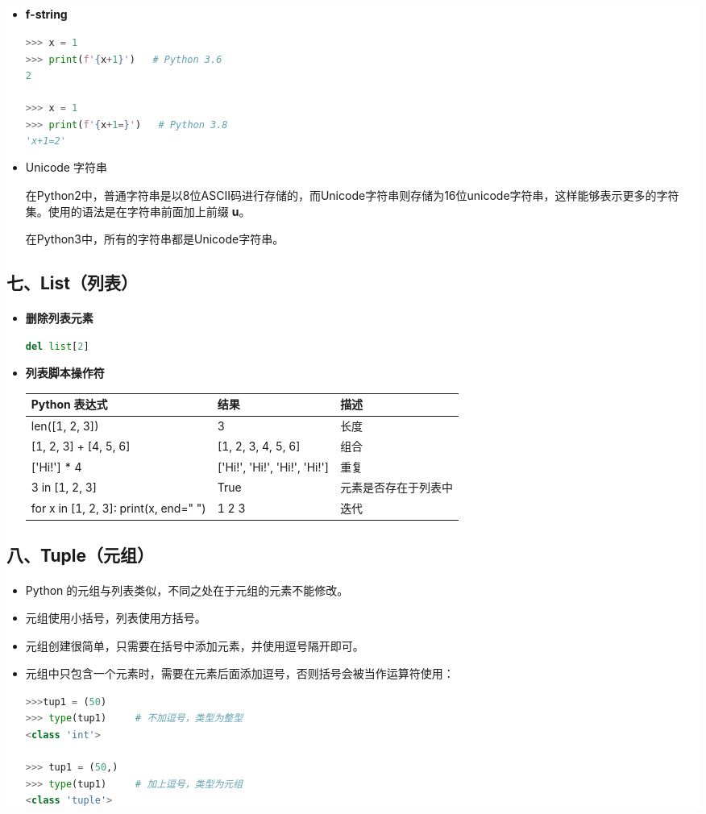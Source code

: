 * **f-string**

  ```python
  >>> x = 1
  >>> print(f'{x+1}')   # Python 3.6
  2
  
  >>> x = 1
  >>> print(f'{x+1=}')   # Python 3.8
  'x+1=2'
  ```

* Unicode 字符串

  在Python2中，普通字符串是以8位ASCII码进行存储的，而Unicode字符串则存储为16位unicode字符串，这样能够表示更多的字符集。使用的语法是在字符串前面加上前缀 **u**。

  在Python3中，所有的字符串都是Unicode字符串。

## 七、List（列表）

* **删除列表元素**

  ```python
  del list[2]
  ```

* **列表脚本操作符**

  | Python 表达式                         | 结果                         | 描述                 |
  | :------------------------------------ | :--------------------------- | :------------------- |
  | len([1, 2, 3])                        | 3                            | 长度                 |
  | [1, 2, 3] + [4, 5, 6]                 | [1, 2, 3, 4, 5, 6]           | 组合                 |
  | ['Hi!'] * 4                           | ['Hi!', 'Hi!', 'Hi!', 'Hi!'] | 重复                 |
  | 3 in [1, 2, 3]                        | True                         | 元素是否存在于列表中 |
  | for x in [1, 2, 3]: print(x, end=" ") | 1 2 3                        | 迭代                 |

## 八、Tuple（元组）

* Python 的元组与列表类似，不同之处在于元组的元素不能修改。
* 元组使用小括号，列表使用方括号。
* 元组创建很简单，只需要在括号中添加元素，并使用逗号隔开即可。

* 元组中只包含一个元素时，需要在元素后面添加逗号，否则括号会被当作运算符使用：

  ```python
  >>>tup1 = (50)
  >>> type(tup1)     # 不加逗号，类型为整型
  <class 'int'>
   
  >>> tup1 = (50,)
  >>> type(tup1)     # 加上逗号，类型为元组
  <class 'tuple'>
  ```
